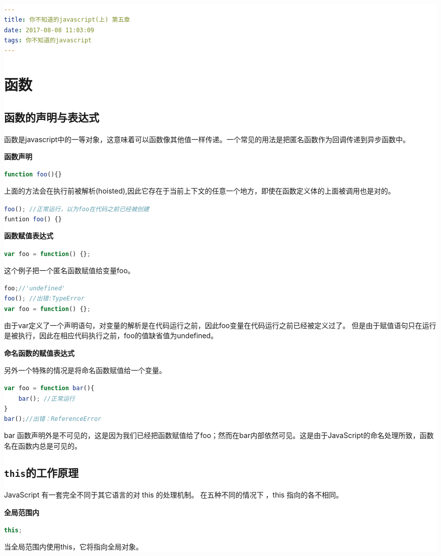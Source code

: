 ```yaml
---
title: 你不知道的javascript(上) 第五章
date: 2017-08-08 11:03:09
tags: 你不知道的javascript
---
```


# 函数

## 函数的声明与表达式

函数是javascript中的一等对象，这意味着可以函数像其他值一样传递。一个常见的用法是把匿名函数作为回调传递到异步函数中。

**函数声明**
```javascript
function foo(){}
```
上面的方法会在执行前被解析(hoisted),因此它存在于当前上下文的任意一个地方，即使在函数定义体的上面被调用也是对的。
```javascript
foo(); //正常运行，以为foo在代码之前已经被创建
funtion foo() {}
```

**函数赋值表达式**

```javascript
var foo = function() {};
```

这个例子把一个匿名函数赋值给变量foo。
```javascript
foo;//'undefined'
foo(); //出错:TypeError
var foo = function() {};
```
由于var定义了一个声明语句，对变量的解析是在代码运行之前，因此foo变量在代码运行之前已经被定义过了。
但是由于赋值语句只在运行是被执行，因此在相应代码执行之前，foo的值缺省值为undefined。

**命名函数的赋值表达式**

另外一个特殊的情况是将命名函数赋值给一个变量。
```javascript
var foo = function bar(){
	bar(); //正常运行
}
bar();//出错：ReferenceError
```

bar 函数声明外是不可见的，这是因为我们已经把函数赋值给了foo；然而在bar内部依然可见。这是由于JavaScript的命名处理所致，函数名在函数内总是可见的。

## `this`的工作原理
JavaScript 有一套完全不同于其它语言的对 this 的处理机制。 在五种不同的情况下 ，this 指向的各不相同。

**全局范围内**
```javascript
this;
```
当全局范围内使用this，它将指向全局对象。
